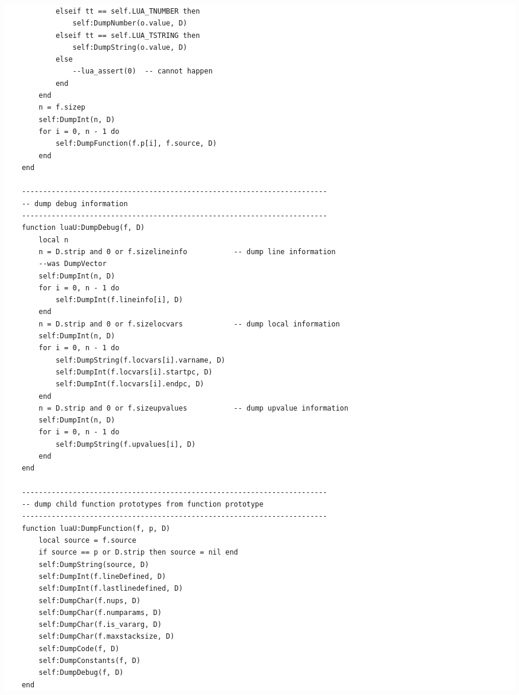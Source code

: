 				elseif tt == self.LUA_TNUMBER then
					self:DumpNumber(o.value, D)
				elseif tt == self.LUA_TSTRING then
					self:DumpString(o.value, D)
				else
					--lua_assert(0)  -- cannot happen
				end
			end
			n = f.sizep
			self:DumpInt(n, D)
			for i = 0, n - 1 do
				self:DumpFunction(f.p[i], f.source, D)
			end
		end
		
		------------------------------------------------------------------------
		-- dump debug information
		------------------------------------------------------------------------
		function luaU:DumpDebug(f, D)
			local n
			n = D.strip and 0 or f.sizelineinfo           -- dump line information
			--was DumpVector
			self:DumpInt(n, D)
			for i = 0, n - 1 do
				self:DumpInt(f.lineinfo[i], D)
			end
			n = D.strip and 0 or f.sizelocvars            -- dump local information
			self:DumpInt(n, D)
			for i = 0, n - 1 do
				self:DumpString(f.locvars[i].varname, D)
				self:DumpInt(f.locvars[i].startpc, D)
				self:DumpInt(f.locvars[i].endpc, D)
			end
			n = D.strip and 0 or f.sizeupvalues           -- dump upvalue information
			self:DumpInt(n, D)
			for i = 0, n - 1 do
				self:DumpString(f.upvalues[i], D)
			end
		end
		
		------------------------------------------------------------------------
		-- dump child function prototypes from function prototype
		------------------------------------------------------------------------
		function luaU:DumpFunction(f, p, D)
			local source = f.source
			if source == p or D.strip then source = nil end
			self:DumpString(source, D)
			self:DumpInt(f.lineDefined, D)
			self:DumpInt(f.lastlinedefined, D)
			self:DumpChar(f.nups, D)
			self:DumpChar(f.numparams, D)
			self:DumpChar(f.is_vararg, D)
			self:DumpChar(f.maxstacksize, D)
			self:DumpCode(f, D)
			self:DumpConstants(f, D)
			self:DumpDebug(f, D)
		end
		